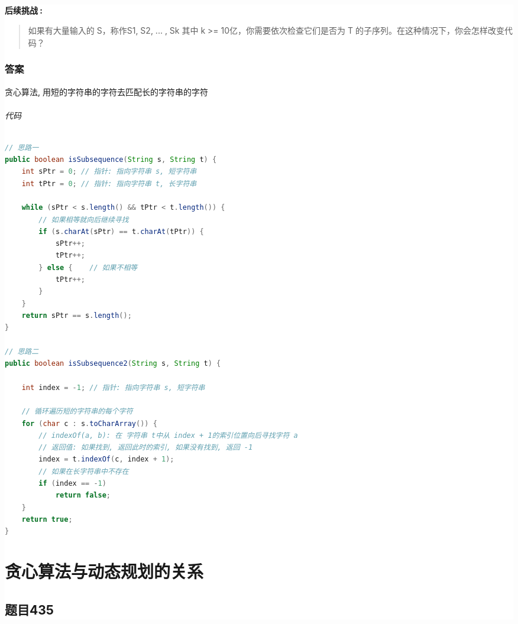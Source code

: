 **后续挑战 :**

> 如果有大量输入的 S，称作S1, S2, ... , Sk 其中 k >= 10亿，你需要依次检查它们是否为 T 的子序列。在这种情况下，你会怎样改变代码？

### 答案

贪心算法, 用短的字符串的字符去匹配长的字符串的字符

###### 代码

```java
// 思路一
public boolean isSubsequence(String s, String t) {
    int sPtr = 0; // 指针: 指向字符串 s, 短字符串
    int tPtr = 0; // 指针: 指向字符串 t, 长字符串

    while (sPtr < s.length() && tPtr < t.length()) {
        // 如果相等就向后继续寻找
        if (s.charAt(sPtr) == t.charAt(tPtr)) {
            sPtr++;
            tPtr++;
        } else {    // 如果不相等
            tPtr++;
        }
    }
    return sPtr == s.length();
}

// 思路二
public boolean isSubsequence2(String s, String t) {
    
    int index = -1; // 指针: 指向字符串 s, 短字符串

    // 循环遍历短的字符串的每个字符
    for (char c : s.toCharArray()) {
        // indexOf(a, b): 在 字符串 t中从 index + 1的索引位置向后寻找字符 a
        // 返回值: 如果找到, 返回此时的索引, 如果没有找到, 返回 -1
        index = t.indexOf(c, index + 1);
        // 如果在长字符串中不存在
        if (index == -1)
            return false;
    }
    return true;
}
```



# 贪心算法与动态规划的关系



## 题目435
